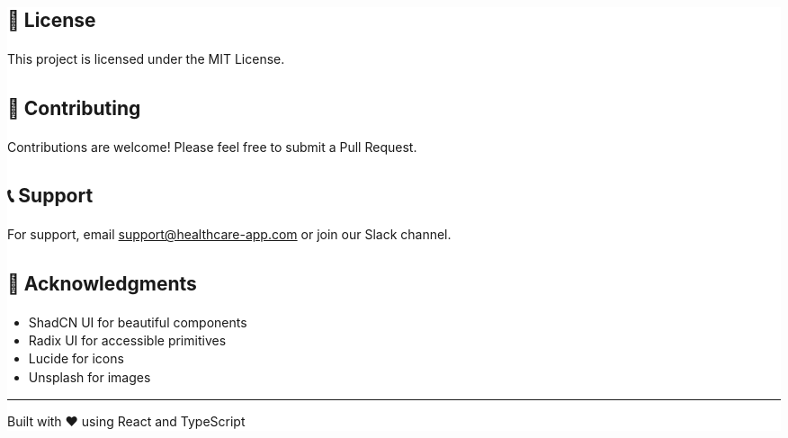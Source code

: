 ## 📄 License

This project is licensed under the MIT License.

## 🤝 Contributing

Contributions are welcome! Please feel free to submit a Pull Request.

## 📞 Support

For support, email support@healthcare-app.com or join our Slack channel.

## 🙏 Acknowledgments

- ShadCN UI for beautiful components
- Radix UI for accessible primitives
- Lucide for icons
- Unsplash for images

---

Built with ❤️ using React and TypeScript
